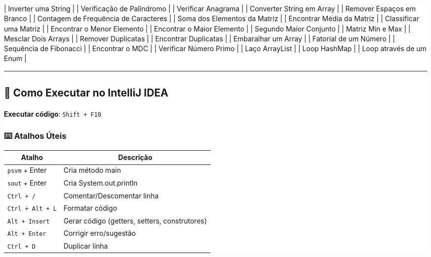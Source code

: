 | Inverter uma String |
| Verificação de Palíndromo |
| Verificar Anagrama |
| Converter String em Array |
| Remover Espaços em Branco |
| Contagem de Frequência de Caracteres |
| Soma dos Elementos da Matriz |
| Encontrar Média da Matriz |
| Classificar uma Matriz |
| Encontrar o Menor Elemento |
| Encontrar o Maior Elemento |
| Segundo Maior Conjunto |
| Matriz Min e Max |
| Mesclar Dois Arrays |
| Remover Duplicatas |
| Encontrar Duplicatas |
| Embaralhar um Array |
| Fatorial de um Número |
| Sequência de Fibonacci |
| Encontrar o MDC |
| Verificar Número Primo |
| Laço ArrayList |
| Loop HashMap |
| Loop através de um Enum |

---

## 🚀 Como Executar no IntelliJ IDEA

**Executar código**: `Shift + F10`

### ⌨️ Atalhos Úteis

| Atalho | Descrição |
|--------|-----------|
| `psvm` + Enter | Cria método main |
| `sout` + Enter | Cria System.out.println |
| `Ctrl + /` | Comentar/Descomentar linha |
| `Ctrl + Alt + L` | Formatar código |
| `Alt + Insert` | Gerar código (getters, setters, construtores) |
| `Alt + Enter` | Corrigir erro/sugestão |
| `Ctrl + D` | Duplicar linha |